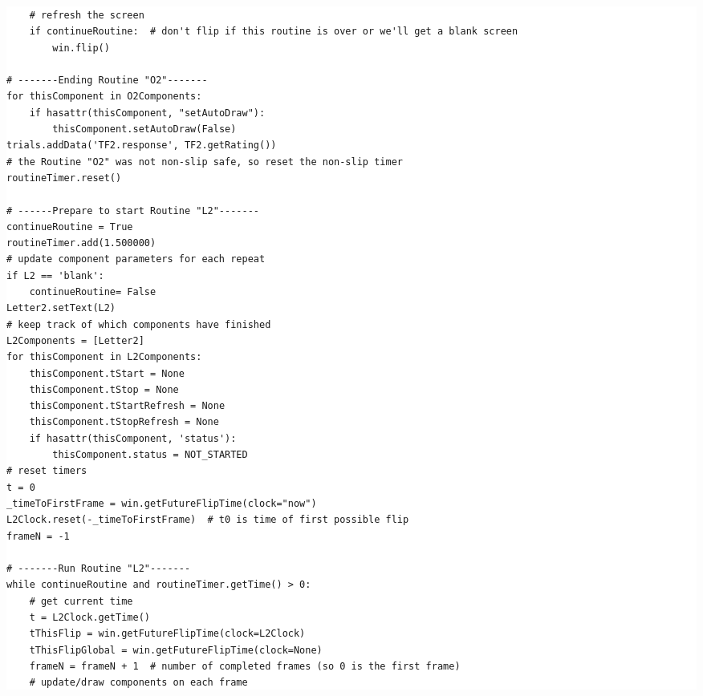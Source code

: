         # refresh the screen
        if continueRoutine:  # don't flip if this routine is over or we'll get a blank screen
            win.flip()
    
    # -------Ending Routine "O2"-------
    for thisComponent in O2Components:
        if hasattr(thisComponent, "setAutoDraw"):
            thisComponent.setAutoDraw(False)
    trials.addData('TF2.response', TF2.getRating())
    # the Routine "O2" was not non-slip safe, so reset the non-slip timer
    routineTimer.reset()
    
    # ------Prepare to start Routine "L2"-------
    continueRoutine = True
    routineTimer.add(1.500000)
    # update component parameters for each repeat
    if L2 == 'blank':
        continueRoutine= False
    Letter2.setText(L2)
    # keep track of which components have finished
    L2Components = [Letter2]
    for thisComponent in L2Components:
        thisComponent.tStart = None
        thisComponent.tStop = None
        thisComponent.tStartRefresh = None
        thisComponent.tStopRefresh = None
        if hasattr(thisComponent, 'status'):
            thisComponent.status = NOT_STARTED
    # reset timers
    t = 0
    _timeToFirstFrame = win.getFutureFlipTime(clock="now")
    L2Clock.reset(-_timeToFirstFrame)  # t0 is time of first possible flip
    frameN = -1
    
    # -------Run Routine "L2"-------
    while continueRoutine and routineTimer.getTime() > 0:
        # get current time
        t = L2Clock.getTime()
        tThisFlip = win.getFutureFlipTime(clock=L2Clock)
        tThisFlipGlobal = win.getFutureFlipTime(clock=None)
        frameN = frameN + 1  # number of completed frames (so 0 is the first frame)
        # update/draw components on each frame
        